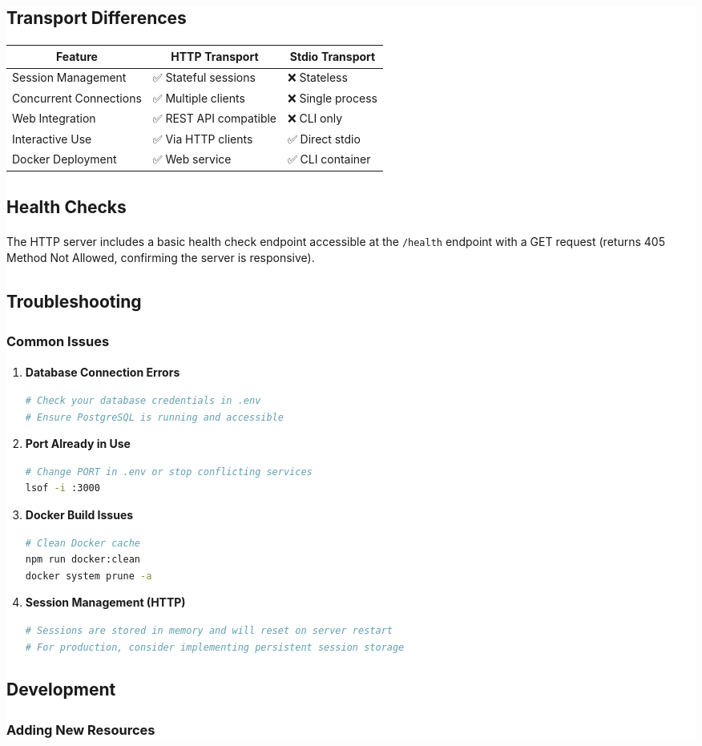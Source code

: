 
## Transport Differences

| Feature | HTTP Transport | Stdio Transport |
|---------|----------------|-----------------|
| Session Management | ✅ Stateful sessions | ❌ Stateless |
| Concurrent Connections | ✅ Multiple clients | ❌ Single process |
| Web Integration | ✅ REST API compatible | ❌ CLI only |
| Interactive Use | ✅ Via HTTP clients | ✅ Direct stdio |
| Docker Deployment | ✅ Web service | ✅ CLI container |

## Health Checks

The HTTP server includes a basic health check endpoint accessible at the `/health` endpoint with a GET request (returns 405 Method Not Allowed, confirming the server is responsive).

## Troubleshooting

### Common Issues

1. **Database Connection Errors**
   ```bash
   # Check your database credentials in .env
   # Ensure PostgreSQL is running and accessible
   ```

2. **Port Already in Use**
   ```bash
   # Change PORT in .env or stop conflicting services
   lsof -i :3000
   ```

3. **Docker Build Issues**
   ```bash
   # Clean Docker cache
   npm run docker:clean
   docker system prune -a
   ```

4. **Session Management (HTTP)**
   ```bash
   # Sessions are stored in memory and will reset on server restart
   # For production, consider implementing persistent session storage
   ```

## Development

### Adding New Resources
